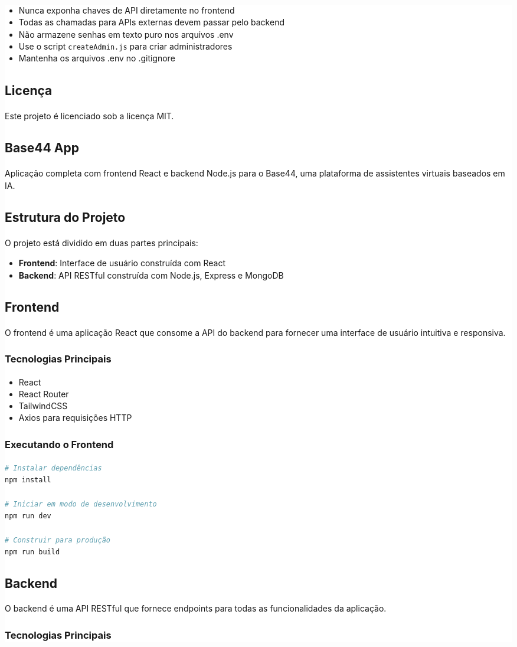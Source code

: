 - Nunca exponha chaves de API diretamente no frontend
- Todas as chamadas para APIs externas devem passar pelo backend
- Não armazene senhas em texto puro nos arquivos .env
- Use o script `createAdmin.js` para criar administradores
- Mantenha os arquivos .env no .gitignore

## Licença

Este projeto é licenciado sob a licença MIT.

## Base44 App

Aplicação completa com frontend React e backend Node.js para o Base44, uma plataforma de assistentes virtuais baseados em IA.

## Estrutura do Projeto

O projeto está dividido em duas partes principais:

- **Frontend**: Interface de usuário construída com React
- **Backend**: API RESTful construída com Node.js, Express e MongoDB

## Frontend

O frontend é uma aplicação React que consome a API do backend para fornecer uma interface de usuário intuitiva e responsiva.

### Tecnologias Principais

- React
- React Router
- TailwindCSS
- Axios para requisições HTTP

### Executando o Frontend

```bash
# Instalar dependências
npm install

# Iniciar em modo de desenvolvimento
npm run dev

# Construir para produção
npm run build
```

## Backend

O backend é uma API RESTful que fornece endpoints para todas as funcionalidades da aplicação.

### Tecnologias Principais

